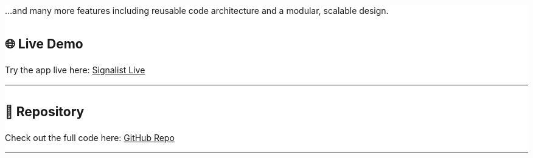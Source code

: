 …and many more features including reusable code architecture and a modular, scalable design.

## 🌐 Live Demo

Try the app live here: [Signalist Live](https://stocks-app-seven.vercel.app/sign-in)

---

## 📂 Repository

Check out the full code here: [GitHub Repo](https://github.com/Abhiraj36/Stocks-App)


---
